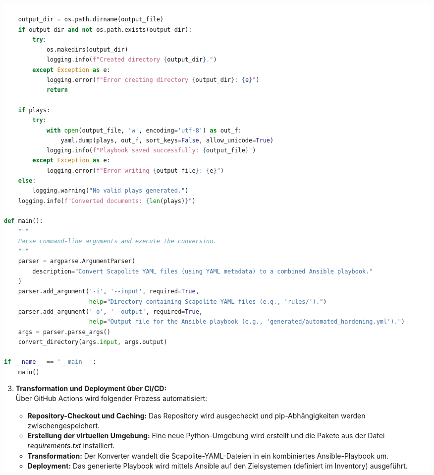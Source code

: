    ```python

       output_dir = os.path.dirname(output_file)
       if output_dir and not os.path.exists(output_dir):
           try:
               os.makedirs(output_dir)
               logging.info(f"Created directory {output_dir}.")
           except Exception as e:
               logging.error(f"Error creating directory {output_dir}: {e}")
               return

       if plays:
           try:
               with open(output_file, 'w', encoding='utf-8') as out_f:
                   yaml.dump(plays, out_f, sort_keys=False, allow_unicode=True)
               logging.info(f"Playbook saved successfully: {output_file}")
           except Exception as e:
               logging.error(f"Error writing {output_file}: {e}")
       else:
           logging.warning("No valid plays generated.")
       logging.info(f"Converted documents: {len(plays)}")

   def main():
       """
       Parse command-line arguments and execute the conversion.
       """
       parser = argparse.ArgumentParser(
           description="Convert Scapolite YAML files (using YAML metadata) to a combined Ansible playbook."
       )
       parser.add_argument('-i', '--input', required=True,
                           help="Directory containing Scapolite YAML files (e.g., 'rules/').")
       parser.add_argument('-o', '--output', required=True,
                           help="Output file for the Ansible playbook (e.g., 'generated/automated_hardening.yml').")
       args = parser.parse_args()
       convert_directory(args.input, args.output)

   if __name__ == '__main__':
       main()
   ```

3. **Transformation und Deployment über CI/CD:**  
   Über GitHub Actions wird folgender Prozess automatisiert:

   - **Repository-Checkout und Caching:** Das Repository wird ausgecheckt und pip-Abhängigkeiten werden zwischengespeichert.
   - **Erstellung der virtuellen Umgebung:** Eine neue Python-Umgebung wird erstellt und die Pakete aus der Datei _requirements.txt_ installiert.
   - **Transformation:** Der Konverter wandelt die Scapolite-YAML-Dateien in ein kombiniertes Ansible-Playbook um.
   - **Deployment:** Das generierte Playbook wird mittels Ansible auf den Zielsystemen (definiert im Inventory) ausgeführt.

